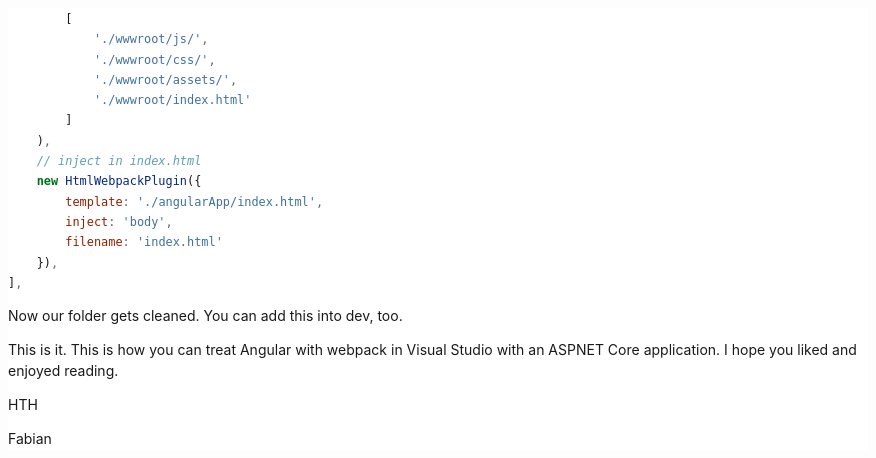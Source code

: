 ```javascript
        [
            './wwwroot/js/',
            './wwwroot/css/',
            './wwwroot/assets/',
            './wwwroot/index.html'
        ]
    ),
    // inject in index.html
    new HtmlWebpackPlugin({
        template: './angularApp/index.html',
        inject: 'body',
        filename: 'index.html'
    }),
],
```

Now our folder gets cleaned. You can add this into dev, too.

This is it. This is how you can treat Angular with webpack in Visual Studio with an ASPNET Core application. I hope you liked and enjoyed reading.

HTH

Fabian

